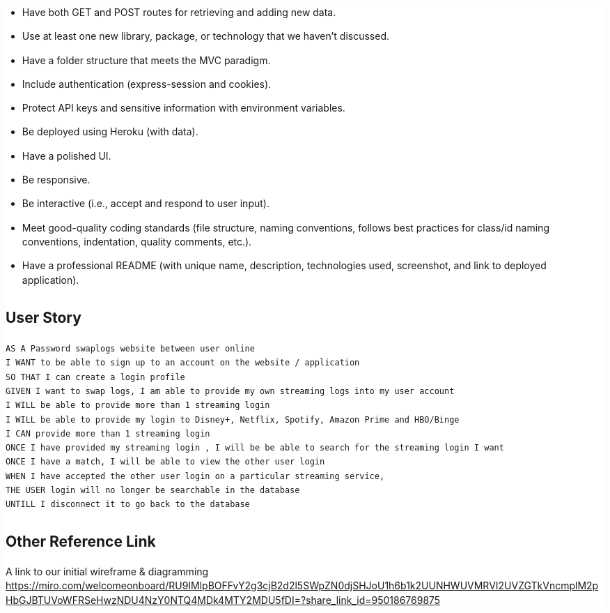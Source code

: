 - Have both GET and POST routes for retrieving and adding new data.

- Use at least one new library, package, or technology that we haven’t discussed.

- Have a folder structure that meets the MVC paradigm.

- Include authentication (express-session and cookies).

- Protect API keys and sensitive information with environment variables.

- Be deployed using Heroku (with data).

- Have a polished UI.

- Be responsive.

- Be interactive (i.e., accept and respond to user input).

- Meet good-quality coding standards (file structure, naming conventions, follows best practices for class/id naming conventions, indentation, quality comments, etc.).

- Have a professional README (with unique name, description, technologies used, screenshot, and link to deployed application).

**User Story**
- 
```md
AS A Password swaplogs website between user online
I WANT to be able to sign up to an account on the website / application
SO THAT I can create a login profile
GIVEN I want to swap logs, I am able to provide my own streaming logs into my user account
I WILL be able to provide more than 1 streaming login 
I WILL be able to provide my login to Disney+, Netflix, Spotify, Amazon Prime and HBO/Binge
I CAN provide more than 1 streaming login
ONCE I have provided my streaming login , I will be be able to search for the streaming login I want
ONCE I have a match, I will be able to view the other user login
WHEN I have accepted the other user login on a particular streaming service,
THE USER login will no longer be searchable in the database
UNTILL I disconnect it to go back to the database
```

**Other Reference Link**
-
A link to our initial wireframe & diagramming
https://miro.com/welcomeonboard/RU9IMlpBOFFvY2g3cjB2d2l5SWpZN0djSHJoU1h6b1k2UUNHWUVMRVI2UVZGTkVncmplM2pHbGJBTUVoWFRSeHwzNDU4NzY0NTQ4MDk4MTY2MDU5fDI=?share_link_id=950186769875
